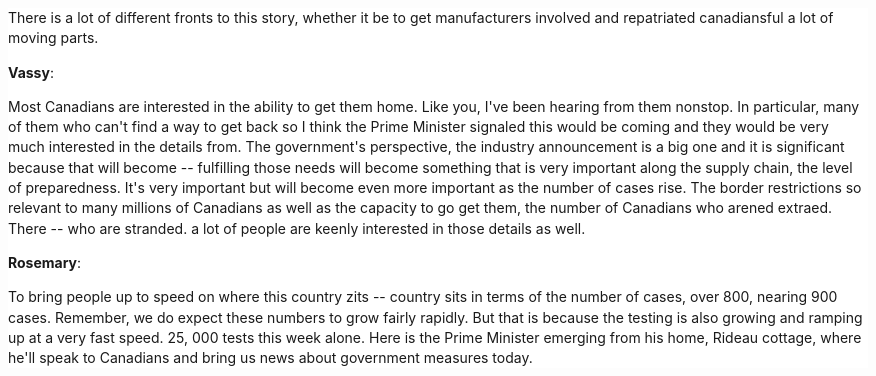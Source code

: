 There is a lot of different fronts to this story, whether it be to get manufacturers involved and repatriated canadiansful a lot of moving parts.



**Vassy**:

Most Canadians are interested in the ability to get them home.
Like you, I've been hearing from them nonstop.
In particular, many of them who can't find a way to get back so I think the Prime Minister signaled this would be coming and they would be very much interested in the details from.
The government's perspective, the industry announcement is a big one and it is significant because that will become -- fulfilling those needs will become something that is very important along the supply chain, the level of preparedness.
It's very important but will become even more important as the number of cases rise.
The border restrictions so relevant to many millions of Canadians as well as the capacity to go get them, the number of Canadians who arened extraed.
There -- who are stranded.
a lot of people are keenly interested in those details as well.



**Rosemary**:

To bring people up to speed on where this country zits -- country sits in terms of the number of cases, over 800, nearing 900 cases.
Remember, we do expect these numbers to grow fairly rapidly.
But that is because the testing is also growing and ramping up at a very fast speed.
25, 000 tests this week alone.
Here is the Prime Minister emerging from his home, Rideau cottage, where he'll speak to Canadians and bring us news about government measures today.
